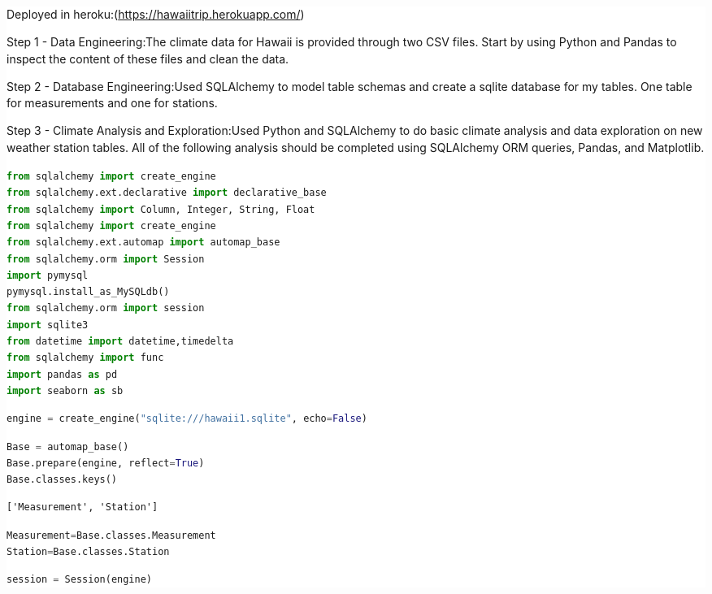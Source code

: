 
Deployed in heroku:(https://hawaiitrip.herokuapp.com/)

Step 1 - Data Engineering:The climate data for Hawaii is provided through two CSV files. Start by using Python and Pandas to inspect the content of these files and clean the data.


Step 2 - Database Engineering:Used SQLAlchemy to model table schemas and create a sqlite database for my tables. One table for measurements and one for stations.


Step 3 - Climate Analysis and Exploration:Used Python and SQLAlchemy to do basic climate analysis and data exploration on  new weather station tables. All of the following analysis should be completed using SQLAlchemy ORM queries, Pandas, and Matplotlib.





```python
from sqlalchemy import create_engine
from sqlalchemy.ext.declarative import declarative_base
from sqlalchemy import Column, Integer, String, Float 
from sqlalchemy import create_engine
from sqlalchemy.ext.automap import automap_base
from sqlalchemy.orm import Session
import pymysql
pymysql.install_as_MySQLdb()
from sqlalchemy.orm import session
import sqlite3
from datetime import datetime,timedelta
from sqlalchemy import func
import pandas as pd
import seaborn as sb
```


```python
engine = create_engine("sqlite:///hawaii1.sqlite", echo=False)
```


```python
Base = automap_base()
Base.prepare(engine, reflect=True)
Base.classes.keys()
```




    ['Measurement', 'Station']




```python
Measurement=Base.classes.Measurement
Station=Base.classes.Station
```


```python
session = Session(engine)
```
